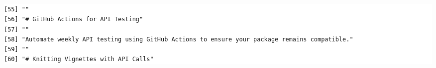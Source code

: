     [55] ""                                                                                                                                                                                                                                                                                                                                                                                                                                                                                                                                                                                                                                                                                                                                                                                                                                                                                                       
    [56] "# GitHub Actions for API Testing"                                                                                                                                                                                                                                                                                                                                                                                                                                                                                                                                                                                                                                                                                                                                                                                                                                                                       
    [57] ""                                                                                                                                                                                                                                                                                                                                                                                                                                                                                                                                                                                                                                                                                                                                                                                                                                                                                                       
    [58] "Automate weekly API testing using GitHub Actions to ensure your package remains compatible."                                                                                                                                                                                                                                                                                                                                                                                                                                                                                                                                                                                                                                                                                                                                                                                                            
    [59] ""                                                                                                                                                                                                                                                                                                                                                                                                                                                                                                                                                                                                                                                                                                                                                                                                                                                                                                       
    [60] "# Knitting Vignettes with API Calls"                                                                                                                                                                                                                                                                                                                                                                                                                                                                                                                                                                                                                                                                                                                                                                                                                                                                    